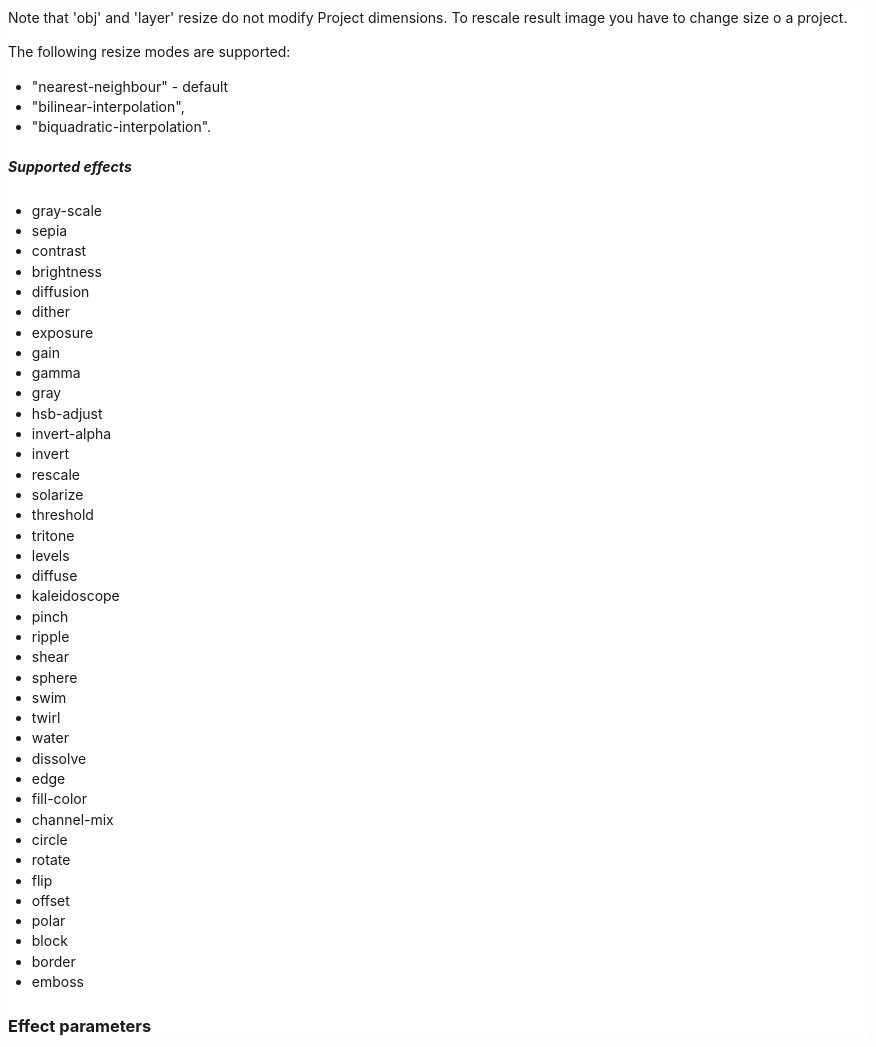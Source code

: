 Note that 'obj' and 'layer' resize do not modify Project dimensions. To rescale result image you have to change size o a project.

The following resize modes are supported:

- "nearest-neighbour" - default
- "bilinear-interpolation",
- "biquadratic-interpolation".

##### Supported effects

- gray-scale
- sepia
- contrast
- brightness
- diffusion
- dither
- exposure
- gain
- gamma
- gray
- hsb-adjust
- invert-alpha
- invert
- rescale
- solarize
- threshold
- tritone
- levels
- diffuse
- kaleidoscope
- pinch
- ripple
- shear
- sphere
- swim
- twirl
- water
- dissolve
- edge
- fill-color
- channel-mix
- circle
- rotate
- flip
- offset
- polar
- block
- border
- emboss

### Effect parameters
